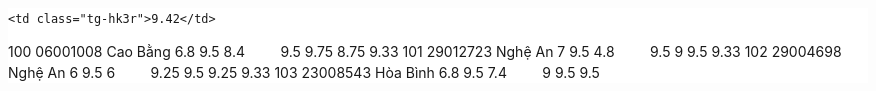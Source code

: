     <td class="tg-hk3r">9.42</td>
  </tr>
  <tr>
    <td class="tg-hk3r">100</td>
    <td class="tg-hk3r">06001008</td>
    <td class="tg-hk3r">Cao Bằng</td>
    <td class="tg-hk3r">6.8</td>
    <td class="tg-9r0q">9.5</td>
    <td class="tg-hk3r">8.4</td>
    <td class="tg-hk3r"> </td>
    <td class="tg-hk3r"> </td>
    <td class="tg-hk3r"> </td>
    <td class="tg-hk3r"> </td>
    <td class="tg-hk3r">9.5</td>
    <td class="tg-hk3r">9.75</td>
    <td class="tg-hk3r">8.75</td>
    <td class="tg-hk3r">9.33</td>
  </tr>
  <tr>
    <td class="tg-hk3r">101</td>
    <td class="tg-hk3r">29012723</td>
    <td class="tg-hk3r">Nghệ An</td>
    <td class="tg-hk3r">7</td>
    <td class="tg-9r0q">9.5</td>
    <td class="tg-hk3r">4.8</td>
    <td class="tg-hk3r"> </td>
    <td class="tg-hk3r"> </td>
    <td class="tg-hk3r"> </td>
    <td class="tg-hk3r"> </td>
    <td class="tg-hk3r">9.5</td>
    <td class="tg-hk3r">9</td>
    <td class="tg-hk3r">9.5</td>
    <td class="tg-hk3r">9.33</td>
  </tr>
  <tr>
    <td class="tg-hk3r">102</td>
    <td class="tg-hk3r">29004698</td>
    <td class="tg-hk3r">Nghệ An</td>
    <td class="tg-hk3r">6</td>
    <td class="tg-9r0q">9.5</td>
    <td class="tg-hk3r">6</td>
    <td class="tg-hk3r"> </td>
    <td class="tg-hk3r"> </td>
    <td class="tg-hk3r"> </td>
    <td class="tg-hk3r"> </td>
    <td class="tg-hk3r">9.25</td>
    <td class="tg-hk3r">9.5</td>
    <td class="tg-hk3r">9.25</td>
    <td class="tg-hk3r">9.33</td>
  </tr>
  <tr>
    <td class="tg-hk3r">103</td>
    <td class="tg-hk3r">23008543</td>
    <td class="tg-hk3r">Hòa Bình</td>
    <td class="tg-hk3r">6.8</td>
    <td class="tg-9r0q">9.5</td>
    <td class="tg-hk3r">7.4</td>
    <td class="tg-hk3r"> </td>
    <td class="tg-hk3r"> </td>
    <td class="tg-hk3r"> </td>
    <td class="tg-hk3r"> </td>
    <td class="tg-hk3r">9</td>
    <td class="tg-hk3r">9.5</td>
    <td class="tg-hk3r">9.5</td>